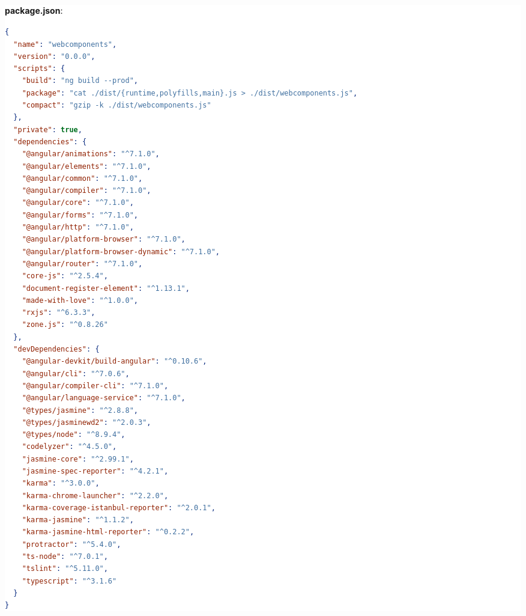 **package.json**:

```json
{
  "name": "webcomponents",
  "version": "0.0.0",
  "scripts": {
    "build": "ng build --prod",
    "package": "cat ./dist/{runtime,polyfills,main}.js > ./dist/webcomponents.js",
    "compact": "gzip -k ./dist/webcomponents.js"
  },
  "private": true,
  "dependencies": {
    "@angular/animations": "^7.1.0",
    "@angular/elements": "^7.1.0",
    "@angular/common": "^7.1.0",
    "@angular/compiler": "^7.1.0",
    "@angular/core": "^7.1.0",
    "@angular/forms": "^7.1.0",
    "@angular/http": "^7.1.0",
    "@angular/platform-browser": "^7.1.0",
    "@angular/platform-browser-dynamic": "^7.1.0",
    "@angular/router": "^7.1.0",
    "core-js": "^2.5.4",
    "document-register-element": "^1.13.1",
    "made-with-love": "^1.0.0",
    "rxjs": "^6.3.3",
    "zone.js": "^0.8.26"
  },
  "devDependencies": {
    "@angular-devkit/build-angular": "^0.10.6",
    "@angular/cli": "^7.0.6",
    "@angular/compiler-cli": "^7.1.0",
    "@angular/language-service": "^7.1.0",
    "@types/jasmine": "^2.8.8",
    "@types/jasminewd2": "^2.0.3",
    "@types/node": "^8.9.4",
    "codelyzer": "^4.5.0",
    "jasmine-core": "^2.99.1",
    "jasmine-spec-reporter": "^4.2.1",
    "karma": "^3.0.0",
    "karma-chrome-launcher": "^2.2.0",
    "karma-coverage-istanbul-reporter": "^2.0.1",
    "karma-jasmine": "^1.1.2",
    "karma-jasmine-html-reporter": "^0.2.2",
    "protractor": "^5.4.0",
    "ts-node": "^7.0.1",
    "tslint": "^5.11.0",
    "typescript": "^3.1.6"
  }
}
```
